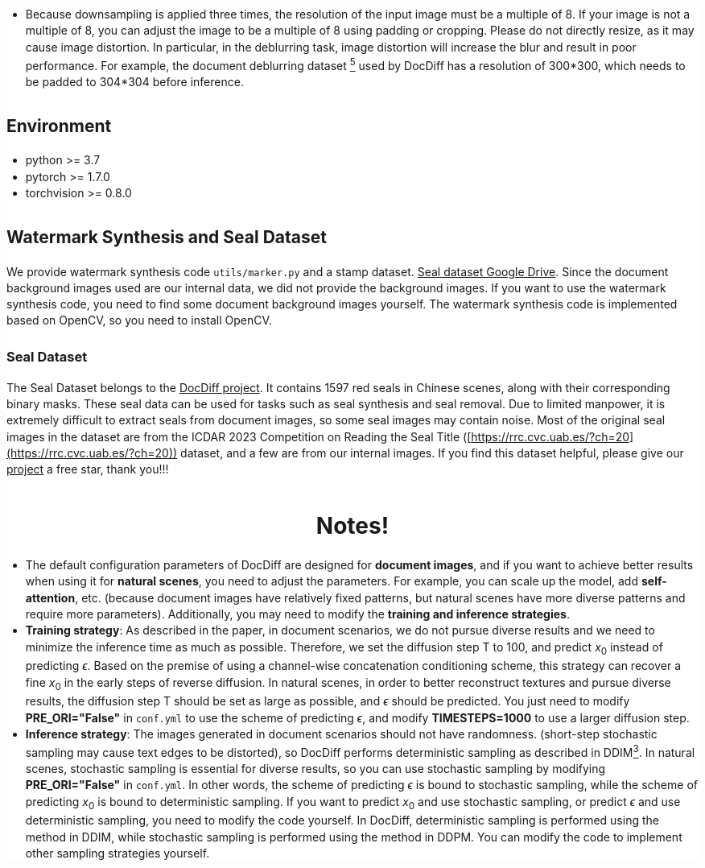 - Because downsampling is applied three times, the resolution of the input image must be a multiple of 8. If your image is not a multiple of 8, you can adjust the image to be a multiple of 8 using padding or cropping. Please do not directly resize, as it may cause image distortion. In particular, in the deblurring task, image distortion will increase the blur and result in poor performance. For example, the document deblurring dataset [<sup>5</sup>](#refer-anchor-5) used by DocDiff has a resolution of 300\*300, which needs to be padded to 304\*304 before inference.

## Environment

- python >= 3.7
- pytorch >= 1.7.0
- torchvision >= 0.8.0

## Watermark Synthesis and Seal Dataset

We provide watermark synthesis code `utils/marker.py` and a stamp dataset. [Seal dataset Google Drive](https://drive.google.com/file/d/125SgEmHFUIzDexsrj2d3yMJdYMVhovti/view?usp=sharing). Since the document background images used are our internal data, we did not provide the background images. If you want to use the watermark synthesis code, you need to find some document background images yourself. The watermark synthesis code is implemented based on OpenCV, so you need to install OpenCV.

### Seal Dataset

The Seal Dataset belongs to the [DocDiff project](https://github.com/Royalvice/DocDiff). It contains 1597 red seals in Chinese scenes, along with their corresponding binary masks. These seal data can be used for tasks such as seal synthesis and seal removal. Due to limited manpower, it is extremely difficult to extract seals from document images, so some seal images may contain noise. Most of the original seal
images in the dataset are from the ICDAR 2023 Competition on Reading the Seal Title ([https://rrc.cvc.uab.es/?ch=20](https://rrc.cvc.uab.es/?ch=20)) dataset, and a few are from our internal images. If you find this dataset helpful, please give our [project](https://github.com/Royalvice/DocDiff) a free star, thank you!!!

<div align="center">

# Notes!

</div>

- The default configuration parameters of DocDiff are designed for **document images**, and if you want to achieve better results when using it for **natural scenes**, you need to adjust the parameters. For example, you can scale up the model, add **self-attention**, etc. (because document images have relatively fixed patterns, but natural scenes have more diverse patterns and require more parameters). Additionally, you may need to modify the **training and inference strategies**.
- **Training strategy**: As described in the paper, in document scenarios, we do not pursue diverse results and we need to minimize the inference time as much as possible. Therefore, we set the diffusion step T to 100, and predict $x_0$ instead of predicting $\epsilon$. Based on the premise of using a channel-wise concatenation conditioning scheme, this strategy can recover a fine $x_0$ in the early steps of reverse diffusion. In natural scenes, in order to better reconstruct textures and pursue diverse results, the diffusion step T should be set as large as possible, and $\epsilon$ should be predicted. You just need to modify **PRE_ORI="False"** in `conf.yml` to use the scheme of predicting $\epsilon$, and modify **TIMESTEPS=1000** to use a larger diffusion step.
- **Inference strategy**: The images generated in document scenarios should not have randomness. (short-step stochastic sampling may cause text edges to be distorted), so DocDiff performs deterministic sampling as described in DDIM[<sup>3</sup>](#refer-anchor-3). In natural scenes, stochastic sampling is essential for diverse results, so you can use stochastic sampling by modifying **PRE_ORI="False"** in `conf.yml`. In other words, the scheme of predicting $\epsilon$ is bound to stochastic sampling, while the scheme of predicting $x_0$ is bound to deterministic sampling. If you want to predict $x_0$ and use stochastic sampling, or predict $\epsilon$ and use deterministic sampling, you need to modify the code yourself. In DocDiff, deterministic sampling is performed using the method in DDIM, while stochastic sampling is performed using the method in DDPM. You can modify the code to implement other sampling strategies yourself.